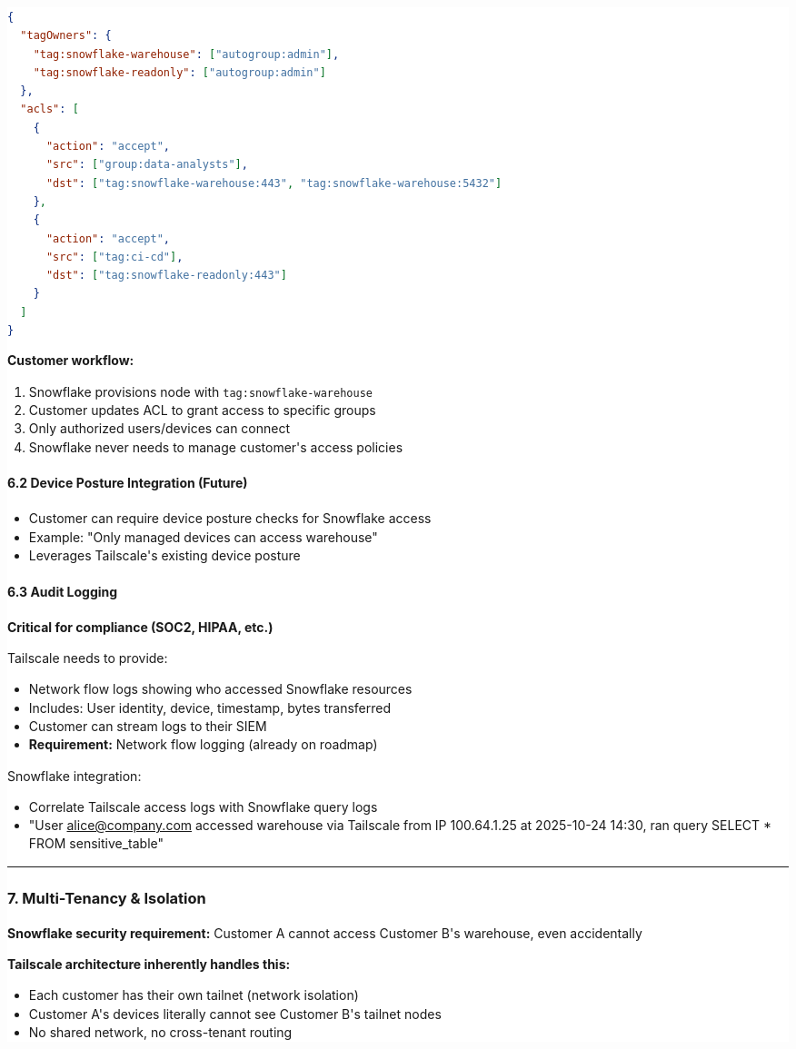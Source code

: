 ```json
{
  "tagOwners": {
    "tag:snowflake-warehouse": ["autogroup:admin"],
    "tag:snowflake-readonly": ["autogroup:admin"]
  },
  "acls": [
    {
      "action": "accept",
      "src": ["group:data-analysts"],
      "dst": ["tag:snowflake-warehouse:443", "tag:snowflake-warehouse:5432"]
    },
    {
      "action": "accept",
      "src": ["tag:ci-cd"],
      "dst": ["tag:snowflake-readonly:443"]
    }
  ]
}
```

**Customer workflow:**
1. Snowflake provisions node with `tag:snowflake-warehouse`
2. Customer updates ACL to grant access to specific groups
3. Only authorized users/devices can connect
4. Snowflake never needs to manage customer's access policies

#### 6.2 Device Posture Integration (Future)
- Customer can require device posture checks for Snowflake access
- Example: "Only managed devices can access warehouse"
- Leverages Tailscale's existing device posture

#### 6.3 Audit Logging
**Critical for compliance (SOC2, HIPAA, etc.)**

Tailscale needs to provide:
- Network flow logs showing who accessed Snowflake resources
- Includes: User identity, device, timestamp, bytes transferred
- Customer can stream logs to their SIEM
- **Requirement:** Network flow logging (already on roadmap)

Snowflake integration:
- Correlate Tailscale access logs with Snowflake query logs
- "User alice@company.com accessed warehouse via Tailscale from IP 100.64.1.25 at 2025-10-24 14:30, ran query SELECT * FROM sensitive_table"

---

### 7. Multi-Tenancy & Isolation

**Snowflake security requirement:** Customer A cannot access Customer B's warehouse, even accidentally

**Tailscale architecture inherently handles this:**
- Each customer has their own tailnet (network isolation)
- Customer A's devices literally cannot see Customer B's tailnet nodes
- No shared network, no cross-tenant routing
